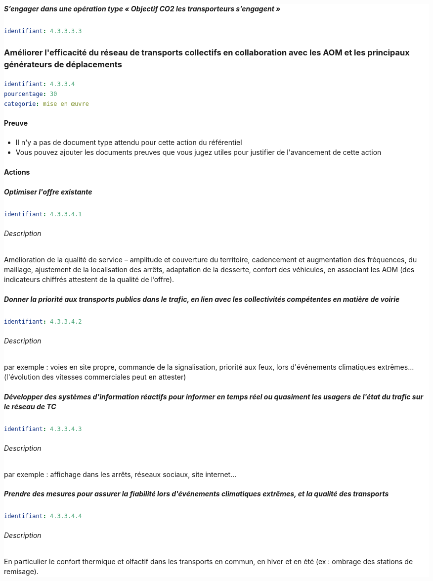 ##### S’engager dans une opération type « Objectif CO2 les transporteurs s’engagent » 
```yaml
identifiant: 4.3.3.3.3
```

### Améliorer l'efficacité du réseau de transports collectifs en collaboration avec les AOM et les principaux générateurs de déplacements
```yaml
identifiant: 4.3.3.4
pourcentage: 30
categorie: mise en œuvre
```
#### Preuve
- Il n'y a pas de document type attendu pour cette action du référentiel
- Vous pouvez ajouter les documents preuves que vous jugez utiles pour justifier de l'avancement de cette action

#### Actions
##### Optimiser l'offre existante 
```yaml
identifiant: 4.3.3.4.1
```
###### Description
Amélioration de la qualité de service – amplitude et couverture du territoire, cadencement et augmentation des fréquences, du maillage, ajustement de la localisation des arrêts, adaptation de la desserte, confort des véhicules, en associant les AOM (des indicateurs chiffrés attestent de la qualité de l’offre).

##### Donner la priorité aux transports publics dans le trafic, en lien avec les collectivités compétentes en matière de voirie 
```yaml
identifiant: 4.3.3.4.2
```
###### Description
par exemple : voies en site propre, commande de la signalisation, priorité aux feux, lors d'événements climatiques extrêmes… (l'évolution des vitesses commerciales peut en attester)

##### Développer des systèmes d'information réactifs pour informer en temps réel ou quasiment les usagers de l'état du trafic sur le réseau de TC
```yaml
identifiant: 4.3.3.4.3
```
###### Description 
par exemple : affichage dans les arrêts, réseaux sociaux, site internet...
 
##### Prendre des mesures pour assurer la fiabilité lors d'événements climatiques extrêmes, et la qualité des transports
```yaml
identifiant: 4.3.3.4.4
```
###### Description
En particulier le confort thermique et olfactif dans les transports en commun, en hiver et en été (ex : ombrage des stations de remisage).
